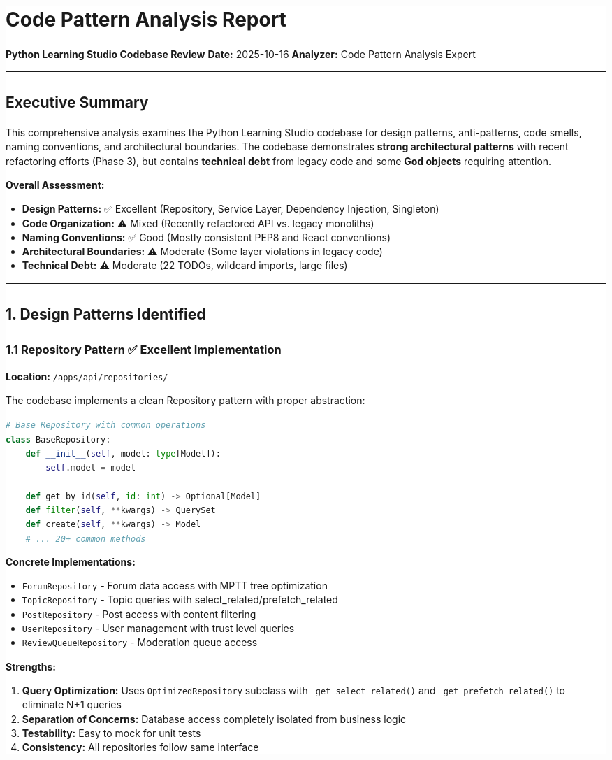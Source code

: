 # Code Pattern Analysis Report
**Python Learning Studio Codebase Review**
**Date:** 2025-10-16
**Analyzer:** Code Pattern Analysis Expert

---

## Executive Summary

This comprehensive analysis examines the Python Learning Studio codebase for design patterns, anti-patterns, code smells, naming conventions, and architectural boundaries. The codebase demonstrates **strong architectural patterns** with recent refactoring efforts (Phase 3), but contains **technical debt** from legacy code and some **God objects** requiring attention.

**Overall Assessment:**
- **Design Patterns:** ✅ Excellent (Repository, Service Layer, Dependency Injection, Singleton)
- **Code Organization:** ⚠️ Mixed (Recently refactored API vs. legacy monoliths)
- **Naming Conventions:** ✅ Good (Mostly consistent PEP8 and React conventions)
- **Architectural Boundaries:** ⚠️ Moderate (Some layer violations in legacy code)
- **Technical Debt:** ⚠️ Moderate (22 TODOs, wildcard imports, large files)

---

## 1. Design Patterns Identified

### 1.1 Repository Pattern ✅ **Excellent Implementation**

**Location:** `/apps/api/repositories/`

The codebase implements a clean Repository pattern with proper abstraction:

```python
# Base Repository with common operations
class BaseRepository:
    def __init__(self, model: type[Model]):
        self.model = model

    def get_by_id(self, id: int) -> Optional[Model]
    def filter(self, **kwargs) -> QuerySet
    def create(self, **kwargs) -> Model
    # ... 20+ common methods
```

**Concrete Implementations:**
- `ForumRepository` - Forum data access with MPTT tree optimization
- `TopicRepository` - Topic queries with select_related/prefetch_related
- `PostRepository` - Post access with content filtering
- `UserRepository` - User management with trust level queries
- `ReviewQueueRepository` - Moderation queue access

**Strengths:**
1. **Query Optimization:** Uses `OptimizedRepository` subclass with `_get_select_related()` and `_get_prefetch_related()` to eliminate N+1 queries
2. **Separation of Concerns:** Database access completely isolated from business logic
3. **Testability:** Easy to mock for unit tests
4. **Consistency:** All repositories follow same interface
